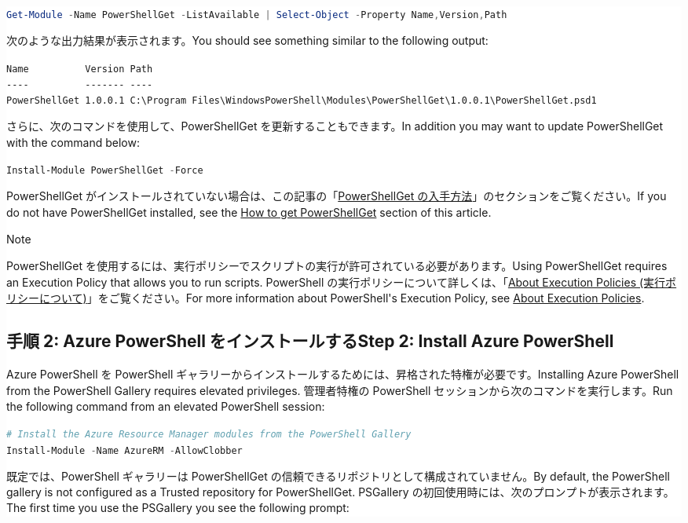```powershell
Get-Module -Name PowerShellGet -ListAvailable | Select-Object -Property Name,Version,Path
```

<span data-ttu-id="c9d8e-112">次のような出力結果が表示されます。</span><span class="sxs-lookup"><span data-stu-id="c9d8e-112">You should see something similar to the following output:</span></span>

```Output
Name          Version Path
----          ------- ----
PowerShellGet 1.0.0.1 C:\Program Files\WindowsPowerShell\Modules\PowerShellGet\1.0.0.1\PowerShellGet.psd1
```
<span data-ttu-id="c9d8e-113">さらに、次のコマンドを使用して、PowerShellGet を更新することもできます。</span><span class="sxs-lookup"><span data-stu-id="c9d8e-113">In addition you may want to update PowerShellGet with the command below:</span></span>
```powershell
Install-Module PowerShellGet -Force
```

<span data-ttu-id="c9d8e-114">PowerShellGet がインストールされていない場合は、この記事の「[PowerShellGet の入手方法](#how-to-get-powershellget)」のセクションをご覧ください。</span><span class="sxs-lookup"><span data-stu-id="c9d8e-114">If you do not have PowerShellGet installed, see the [How to get PowerShellGet](#how-to-get-powershellget) section of this article.</span></span>

> [!NOTE]
> <span data-ttu-id="c9d8e-115">PowerShellGet を使用するには、実行ポリシーでスクリプトの実行が許可されている必要があります。</span><span class="sxs-lookup"><span data-stu-id="c9d8e-115">Using PowerShellGet requires an Execution Policy that allows you to run scripts.</span></span> <span data-ttu-id="c9d8e-116">PowerShell の実行ポリシーについて詳しくは、「[About Execution Policies (実行ポリシーについて)](/powershell/module/microsoft.powershell.core/about/about_execution_policies)」をご覧ください。</span><span class="sxs-lookup"><span data-stu-id="c9d8e-116">For more information about PowerShell's Execution Policy, see [About Execution Policies](/powershell/module/microsoft.powershell.core/about/about_execution_policies).</span></span>

## <a name="step-2-install-azure-powershell"></a><span data-ttu-id="c9d8e-117">手順 2: Azure PowerShell をインストールする</span><span class="sxs-lookup"><span data-stu-id="c9d8e-117">Step 2: Install Azure PowerShell</span></span>

<span data-ttu-id="c9d8e-118">Azure PowerShell を PowerShell ギャラリーからインストールするためには、昇格された特権が必要です。</span><span class="sxs-lookup"><span data-stu-id="c9d8e-118">Installing Azure PowerShell from the PowerShell Gallery requires elevated privileges.</span></span> <span data-ttu-id="c9d8e-119">管理者特権の PowerShell セッションから次のコマンドを実行します。</span><span class="sxs-lookup"><span data-stu-id="c9d8e-119">Run the following command from an elevated PowerShell session:</span></span>

```powershell
# Install the Azure Resource Manager modules from the PowerShell Gallery
Install-Module -Name AzureRM -AllowClobber
```

<span data-ttu-id="c9d8e-120">既定では、PowerShell ギャラリーは PowerShellGet の信頼できるリポジトリとして構成されていません。</span><span class="sxs-lookup"><span data-stu-id="c9d8e-120">By default, the PowerShell gallery is not configured as a Trusted repository for PowerShellGet.</span></span> <span data-ttu-id="c9d8e-121">PSGallery の初回使用時には、次のプロンプトが表示されます。</span><span class="sxs-lookup"><span data-stu-id="c9d8e-121">The first time you use the PSGallery you see the following prompt:</span></span>
